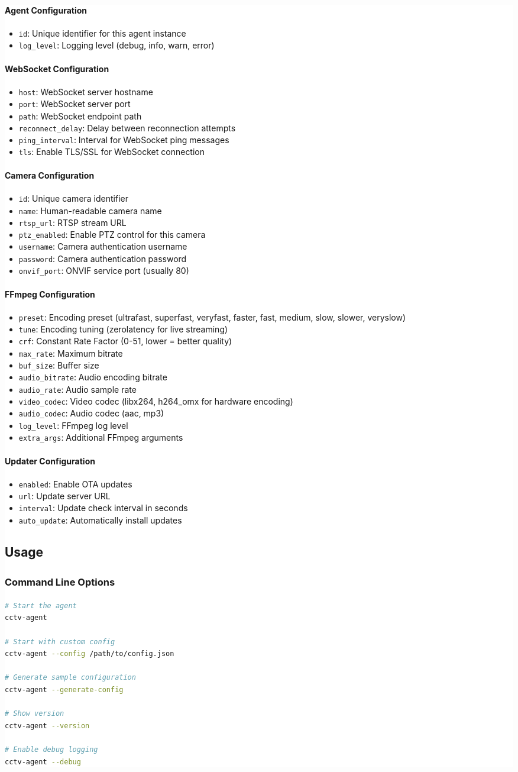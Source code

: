#### Agent Configuration
- `id`: Unique identifier for this agent instance
- `log_level`: Logging level (debug, info, warn, error)

#### WebSocket Configuration
- `host`: WebSocket server hostname
- `port`: WebSocket server port
- `path`: WebSocket endpoint path
- `reconnect_delay`: Delay between reconnection attempts
- `ping_interval`: Interval for WebSocket ping messages
- `tls`: Enable TLS/SSL for WebSocket connection

#### Camera Configuration
- `id`: Unique camera identifier
- `name`: Human-readable camera name
- `rtsp_url`: RTSP stream URL
- `ptz_enabled`: Enable PTZ control for this camera
- `username`: Camera authentication username
- `password`: Camera authentication password
- `onvif_port`: ONVIF service port (usually 80)

#### FFmpeg Configuration
- `preset`: Encoding preset (ultrafast, superfast, veryfast, faster, fast, medium, slow, slower, veryslow)
- `tune`: Encoding tuning (zerolatency for live streaming)
- `crf`: Constant Rate Factor (0-51, lower = better quality)
- `max_rate`: Maximum bitrate
- `buf_size`: Buffer size
- `audio_bitrate`: Audio encoding bitrate
- `audio_rate`: Audio sample rate
- `video_codec`: Video codec (libx264, h264_omx for hardware encoding)
- `audio_codec`: Audio codec (aac, mp3)
- `log_level`: FFmpeg log level
- `extra_args`: Additional FFmpeg arguments

#### Updater Configuration
- `enabled`: Enable OTA updates
- `url`: Update server URL
- `interval`: Update check interval in seconds
- `auto_update`: Automatically install updates

## Usage

### Command Line Options

```bash
# Start the agent
cctv-agent

# Start with custom config
cctv-agent --config /path/to/config.json

# Generate sample configuration
cctv-agent --generate-config

# Show version
cctv-agent --version

# Enable debug logging
cctv-agent --debug
```
